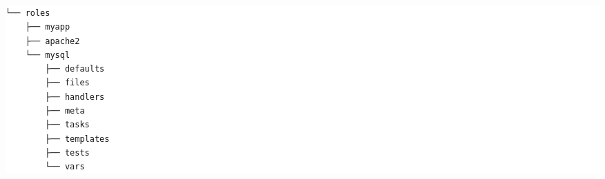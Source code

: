 ```bash
└── roles
    ├── myapp
    ├── apache2
    └── mysql
        ├── defaults
        ├── files
        ├── handlers
        ├── meta
        ├── tasks
        ├── templates
        ├── tests
        └── vars
```